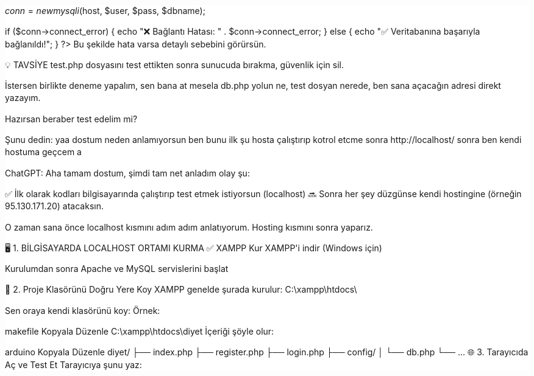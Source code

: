 $conn = new mysqli($host, $user, $pass, $dbname);

if ($conn->connect_error) {
    echo "❌ Bağlantı Hatası: " . $conn->connect_error;
} else {
    echo "✅ Veritabanına başarıyla bağlanıldı!";
}
?>
Bu şekilde hata varsa detaylı sebebini görürsün.

💡 TAVSİYE
test.php dosyasını test ettikten sonra sunucuda bırakma, güvenlik için sil.

İstersen birlikte deneme yapalım, sen bana at mesela db.php yolun ne, test dosyan nerede, ben sana açacağın adresi direkt yazayım.

Hazırsan beraber test edelim mi?







Şunu dedin:
yaa dostum neden anlamıyorsun ben bunu ilk şu hosta çalıştırıp kotrol etcme sonra http://localhost/ sonra ben kendi hostuma geçcem a


ChatGPT:
Aha tamam dostum, şimdi tam net anladım olay şu:

✅ İlk olarak kodları bilgisayarında çalıştırıp test etmek istiyorsun (localhost)
🔜 Sonra her şey düzgünse kendi hostingine (örneğin 95.130.171.20) atacaksın.

O zaman sana önce localhost kısmını adım adım anlatıyorum. Hosting kısmını sonra yaparız.

🖥️ 1. BİLGİSAYARDA LOCALHOST ORTAMI KURMA
✅ XAMPP Kur
XAMPP'i indir (Windows için)

Kurulumdan sonra Apache ve MySQL servislerini başlat

📁 2. Proje Klasörünü Doğru Yere Koy
XAMPP genelde şurada kurulur:
C:\xampp\htdocs\

Sen oraya kendi klasörünü koy:
Örnek:

makefile
Kopyala
Düzenle
C:\xampp\htdocs\diyet
İçeriği şöyle olur:

arduino
Kopyala
Düzenle
diyet/
  ├── index.php
  ├── register.php
  ├── login.php
  ├── config/
  │    └── db.php
  └── ...
🌐 3. Tarayıcıda Aç ve Test Et
Tarayıcıya şunu yaz:
